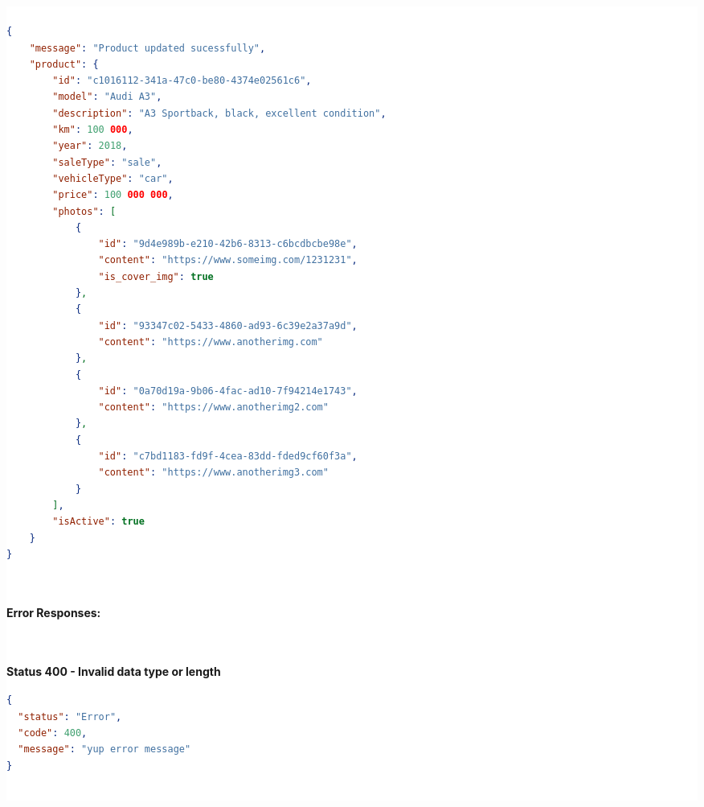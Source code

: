 ```json

{
	"message": "Product updated sucessfully",
	"product": {
		"id": "c1016112-341a-47c0-be80-4374e02561c6",
		"model": "Audi A3",
		"description": "A3 Sportback, black, excellent condition",
		"km": 100 000,
		"year": 2018,
		"saleType": "sale",
		"vehicleType": "car",
		"price": 100 000 000,
		"photos": [
			{
				"id": "9d4e989b-e210-42b6-8313-c6bcdbcbe98e",
				"content": "https://www.someimg.com/1231231",
				"is_cover_img": true
			},
			{
				"id": "93347c02-5433-4860-ad93-6c39e2a37a9d",
				"content": "https://www.anotherimg.com"
			},
			{
				"id": "0a70d19a-9b06-4fac-ad10-7f94214e1743",
				"content": "https://www.anotherimg2.com"
			},
			{
				"id": "c7bd1183-fd9f-4cea-83dd-fded9cf60f3a",
				"content": "https://www.anotherimg3.com"
			}
		],
		"isActive": true
	}
}
```

<br>

#### Error Responses:

<br>

**Status 400 - Invalid data type or length**

```json
{
  "status": "Error",
  "code": 400,
  "message": "yup error message"
}
```

<br>
